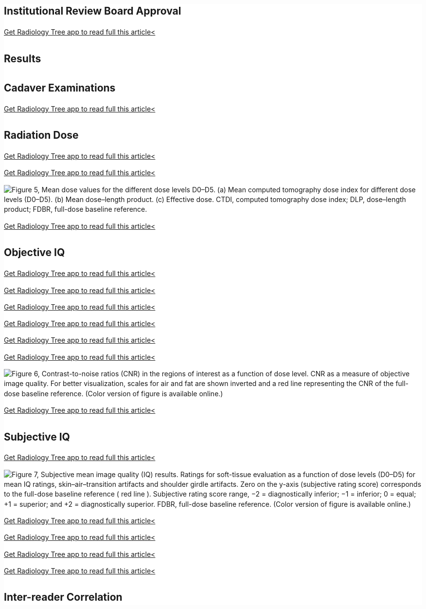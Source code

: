 ## Institutional Review Board Approval

[Get Radiology Tree app to read full this article<](https://clinicalpub.com/app)

## Results

## Cadaver Examinations

[Get Radiology Tree app to read full this article<](https://clinicalpub.com/app)

## Radiation Dose

[Get Radiology Tree app to read full this article<](https://clinicalpub.com/app)

[Get Radiology Tree app to read full this article<](https://clinicalpub.com/app)

![Figure 5, Mean dose values for the different dose levels D0–D5. (a) Mean computed tomography dose index for different dose levels (D0–D5). (b) Mean dose–length product. (c) Effective dose. CTDI, computed tomography dose index; DLP, dose–length product; FDBR, full-dose baseline reference.](https://storage.googleapis.com/dl.dentistrykey.com/clinical/HowLowCanWeGoinContrastEnhancedCTImagingoftheChest/4_1s20S1076633214003985.jpg)

[Get Radiology Tree app to read full this article<](https://clinicalpub.com/app)

## Objective IQ

[Get Radiology Tree app to read full this article<](https://clinicalpub.com/app)

[Get Radiology Tree app to read full this article<](https://clinicalpub.com/app)

[Get Radiology Tree app to read full this article<](https://clinicalpub.com/app)

[Get Radiology Tree app to read full this article<](https://clinicalpub.com/app)

[Get Radiology Tree app to read full this article<](https://clinicalpub.com/app)

[Get Radiology Tree app to read full this article<](https://clinicalpub.com/app)

![Figure 6, Contrast-to-noise ratios (CNR) in the regions of interest as a function of dose level. CNR as a measure of objective image quality. For better visualization, scales for air and fat are shown inverted and a red line representing the CNR of the full-dose baseline reference. (Color version of figure is available online.)](https://storage.googleapis.com/dl.dentistrykey.com/clinical/HowLowCanWeGoinContrastEnhancedCTImagingoftheChest/5_1s20S1076633214003985.jpg)

[Get Radiology Tree app to read full this article<](https://clinicalpub.com/app)

## Subjective IQ

[Get Radiology Tree app to read full this article<](https://clinicalpub.com/app)

![Figure 7, Subjective mean image quality (IQ) results. Ratings for soft-tissue evaluation as a function of dose levels (D0–D5) for mean IQ ratings, skin–air–transition artifacts and shoulder girdle artifacts. Zero on the y-axis (subjective rating score) corresponds to the full-dose baseline reference ( red line ). Subjective rating score range, −2 = diagnostically inferior; −1 = inferior; 0 = equal; +1 = superior; and +2 = diagnostically superior. FDBR, full-dose baseline reference. (Color version of figure is available online.)](https://storage.googleapis.com/dl.dentistrykey.com/clinical/HowLowCanWeGoinContrastEnhancedCTImagingoftheChest/6_1s20S1076633214003985.jpg)

[Get Radiology Tree app to read full this article<](https://clinicalpub.com/app)

[Get Radiology Tree app to read full this article<](https://clinicalpub.com/app)

[Get Radiology Tree app to read full this article<](https://clinicalpub.com/app)

[Get Radiology Tree app to read full this article<](https://clinicalpub.com/app)

## Inter-reader Correlation
